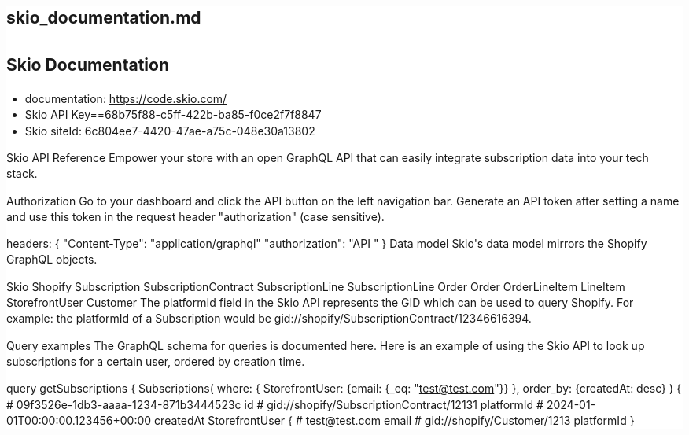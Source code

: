 ## skio_documentation.md

## Skio Documentation
- documentation: https://code.skio.com/
- Skio API Key==68b75f88-c5ff-422b-ba85-f0ce2f7f8847
- Skio siteId: 6c804ee7-4420-47ae-a75c-048e30a13802


Skio API Reference
Empower your store with an open GraphQL API that can easily integrate subscription data into your tech stack.

Authorization
Go to your dashboard and click the API button on the left navigation bar. Generate an API token after setting a name and use this token in the request header "authorization" (case sensitive).

headers: {
  "Content-Type": "application/graphql"
  "authorization": "API <token>"
}
Data model
Skio's data model mirrors the Shopify GraphQL objects.

Skio	Shopify
Subscription	SubscriptionContract
SubscriptionLine	SubscriptionLine
Order	Order
OrderLineItem	LineItem
StorefrontUser	Customer
The platformId field in the Skio API represents the GID which can be used to query Shopify. For example: the platformId of a Subscription would be gid://shopify/SubscriptionContract/12346616394.

Query examples
The GraphQL schema for queries is documented here. Here is an example of using the Skio API to look up subscriptions for a certain user, ordered by creation time.

query getSubscriptions {
  Subscriptions(
    where: {
      StorefrontUser: {email: {_eq: "test@test.com"}}
    }, 
    order_by: {createdAt: desc}
  ) {
    # 09f3526e-1db3-aaaa-1234-871b3444523c
    id
    # gid://shopify/SubscriptionContract/12131
    platformId
    # 2024-01-01T00:00:00.123456+00:00
    createdAt
    StorefrontUser {
      # test@test.com
      email
      # gid://shopify/Customer/1213
      platformId
    }
